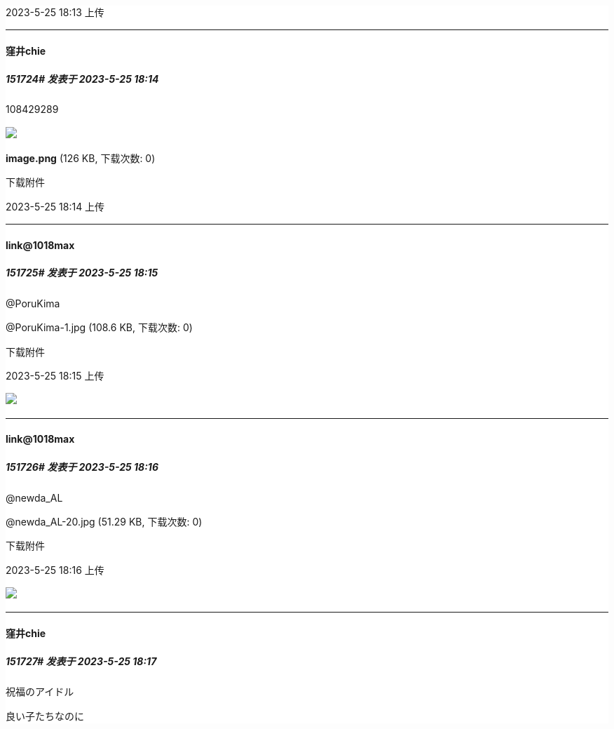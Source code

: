 2023-5-25 18:13 上传

*****

####  窪井chie  
##### 151724#       发表于 2023-5-25 18:14

108429289

<img src="https://img.saraba1st.com/forum/202305/25/181415faykqybur17brmyo.png" referrerpolicy="no-referrer">

<strong>image.png</strong> (126 KB, 下载次数: 0)

下载附件

2023-5-25 18:14 上传

*****

####  link@1018max  
##### 151725#       发表于 2023-5-25 18:15

@PoruKima

@PoruKima-1.jpg
(108.6 KB, 下载次数: 0)

下载附件

2023-5-25 18:15 上传

<img src="https://img.saraba1st.com/forum/202305/25/181542tmbxno5m6gmg6wjz.jpg" referrerpolicy="no-referrer">

*****

####  link@1018max  
##### 151726#       发表于 2023-5-25 18:16

@newda_AL

@newda_AL-20.jpg
(51.29 KB, 下载次数: 0)

下载附件

2023-5-25 18:16 上传

<img src="https://img.saraba1st.com/forum/202305/25/181620e88310r8cxi8x8r3.jpg" referrerpolicy="no-referrer">

*****

####  窪井chie  
##### 151727#       发表于 2023-5-25 18:17

祝福のアイドル

良い子たちなのに
